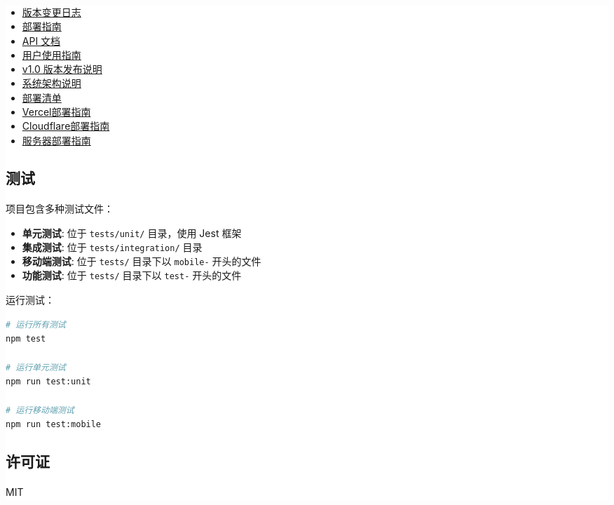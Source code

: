 - [版本变更日志](CHANGELOG.md)
- [部署指南](docs/deployment/DEPLOYMENT.md)
- [API 文档](docs/api/API.md)
- [用户使用指南](docs/guides/USER_GUIDE.md)
- [v1.0 版本发布说明](docs/RELEASE_v1.0.md)
- [系统架构说明](docs/architecture.md)
- [部署清单](DEPLOYMENT-CHECKLIST.md)
- [Vercel部署指南](web/DEPLOY-VERCEL.md)
- [Cloudflare部署指南](DEPLOY-CLOUDFLARE.md)
- [服务器部署指南](SERVER-DEPLOYMENT.md)

## 测试

项目包含多种测试文件：

- **单元测试**: 位于 `tests/unit/` 目录，使用 Jest 框架
- **集成测试**: 位于 `tests/integration/` 目录
- **移动端测试**: 位于 `tests/` 目录下以 `mobile-` 开头的文件
- **功能测试**: 位于 `tests/` 目录下以 `test-` 开头的文件

运行测试：

```bash
# 运行所有测试
npm test

# 运行单元测试
npm run test:unit

# 运行移动端测试
npm run test:mobile
```

## 许可证

MIT